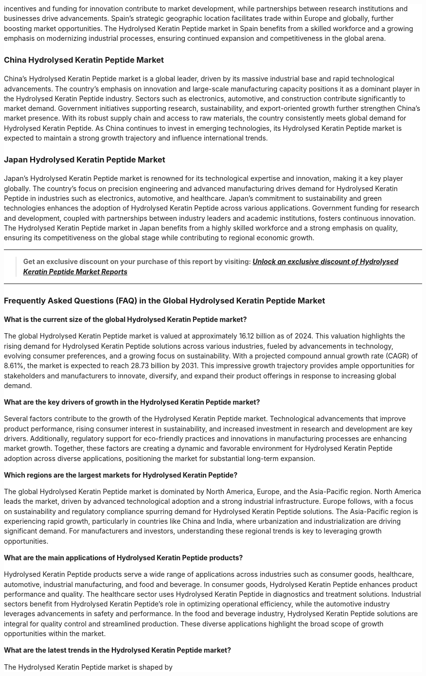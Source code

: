 incentives and funding for innovation contribute to market development, while partnerships between research institutions and businesses drive advancements. Spain&rsquo;s strategic geographic location facilitates trade within Europe and globally, further boosting market opportunities. The Hydrolysed Keratin Peptide market in Spain benefits from a skilled workforce and a growing emphasis on modernizing industrial processes, ensuring continued expansion and competitiveness in the global arena.</p><h3>China Hydrolysed Keratin Peptide Market</h3><p>China&rsquo;s Hydrolysed Keratin Peptide market is a global leader, driven by its massive industrial base and rapid technological advancements. The country&rsquo;s emphasis on innovation and large-scale manufacturing capacity positions it as a dominant player in the Hydrolysed Keratin Peptide industry. Sectors such as electronics, automotive, and construction contribute significantly to market demand. Government initiatives supporting research, sustainability, and export-oriented growth further strengthen China&rsquo;s market presence. With its robust supply chain and access to raw materials, the country consistently meets global demand for Hydrolysed Keratin Peptide. As China continues to invest in emerging technologies, its Hydrolysed Keratin Peptide market is expected to maintain a strong growth trajectory and influence international trends.</p><h3>Japan Hydrolysed Keratin Peptide Market</h3><p>Japan&rsquo;s Hydrolysed Keratin Peptide market is renowned for its technological expertise and innovation, making it a key player globally. The country&rsquo;s focus on precision engineering and advanced manufacturing drives demand for Hydrolysed Keratin Peptide in industries such as electronics, automotive, and healthcare. Japan&rsquo;s commitment to sustainability and green technologies enhances the adoption of Hydrolysed Keratin Peptide across various applications. Government funding for research and development, coupled with partnerships between industry leaders and academic institutions, fosters continuous innovation. The Hydrolysed Keratin Peptide market in Japan benefits from a highly skilled workforce and a strong emphasis on quality, ensuring its competitiveness on the global stage while contributing to regional economic growth.</p><hr /><blockquote><p><strong>Get an exclusive discount on your purchase of this report by visiting: <em><a href="://marketresearchpulse.com/ask-for-discount/32395?utm_source=Github&amp;utm_medium=021">Unlock an exclusive discount of Hydrolysed Keratin Peptide Market Reports</a></em>&nbsp;</strong></p></blockquote><hr /><h3>Frequently Asked Questions (FAQ) in the Global Hydrolysed Keratin Peptide Market</h3><p><strong>What is the current size of the global Hydrolysed Keratin Peptide market?</strong></p><p>The global Hydrolysed Keratin Peptide market is valued at approximately 16.12 billion as of 2024. This valuation highlights the rising demand for Hydrolysed Keratin Peptide solutions across various industries, fueled by advancements in technology, evolving consumer preferences, and a growing focus on sustainability. With a projected compound annual growth rate (CAGR) of 8.61%, the market is expected to reach 28.73 billion by 2031. This impressive growth trajectory provides ample opportunities for stakeholders and manufacturers to innovate, diversify, and expand their product offerings in response to increasing global demand.</p><p><strong>What are the key drivers of growth in the Hydrolysed Keratin Peptide market?</strong></p><p>Several factors contribute to the growth of the Hydrolysed Keratin Peptide market. Technological advancements that improve product performance, rising consumer interest in sustainability, and increased investment in research and development are key drivers. Additionally, regulatory support for eco-friendly practices and innovations in manufacturing processes are enhancing market growth. Together, these factors are creating a dynamic and favorable environment for Hydrolysed Keratin Peptide adoption across diverse applications, positioning the market for substantial long-term expansion.</p><p><strong>Which regions are the largest markets for Hydrolysed Keratin Peptide?</strong></p><p>The global Hydrolysed Keratin Peptide market is dominated by North America, Europe, and the Asia-Pacific region. North America leads the market, driven by advanced technological adoption and a strong industrial infrastructure. Europe follows, with a focus on sustainability and regulatory compliance spurring demand for Hydrolysed Keratin Peptide solutions. The Asia-Pacific region is experiencing rapid growth, particularly in countries like China and India, where urbanization and industrialization are driving significant demand. For manufacturers and investors, understanding these regional trends is key to leveraging growth opportunities.</p><p><strong>What are the main applications of Hydrolysed Keratin Peptide products?</strong></p><p>Hydrolysed Keratin Peptide products serve a wide range of applications across industries such as consumer goods, healthcare, automotive, industrial manufacturing, and food and beverage. In consumer goods, Hydrolysed Keratin Peptide enhances product performance and quality. The healthcare sector uses Hydrolysed Keratin Peptide in diagnostics and treatment solutions. Industrial sectors benefit from Hydrolysed Keratin Peptide&rsquo;s role in optimizing operational efficiency, while the automotive industry leverages advancements in safety and performance. In the food and beverage industry, Hydrolysed Keratin Peptide solutions are integral for quality control and streamlined production. These diverse applications highlight the broad scope of growth opportunities within the market.</p><p><strong>What are the latest trends in the Hydrolysed Keratin Peptide market?</strong></p><p>The Hydrolysed Keratin Peptide market is shaped by